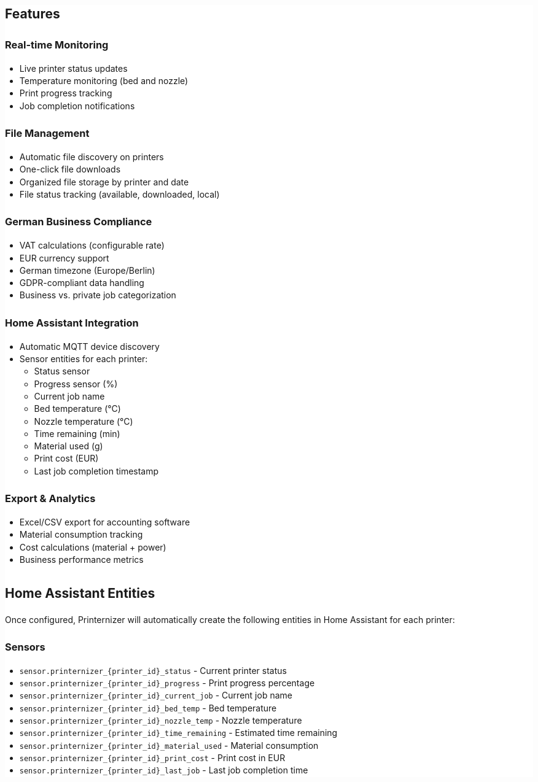 
## Features

### Real-time Monitoring
- Live printer status updates
- Temperature monitoring (bed and nozzle)
- Print progress tracking
- Job completion notifications

### File Management
- Automatic file discovery on printers
- One-click file downloads
- Organized file storage by printer and date
- File status tracking (available, downloaded, local)

### German Business Compliance
- VAT calculations (configurable rate)
- EUR currency support
- German timezone (Europe/Berlin)
- GDPR-compliant data handling
- Business vs. private job categorization

### Home Assistant Integration
- Automatic MQTT device discovery
- Sensor entities for each printer:
  - Status sensor
  - Progress sensor (%)
  - Current job name
  - Bed temperature (°C)
  - Nozzle temperature (°C)
  - Time remaining (min)
  - Material used (g)
  - Print cost (EUR)
  - Last job completion timestamp

### Export & Analytics
- Excel/CSV export for accounting software
- Material consumption tracking
- Cost calculations (material + power)
- Business performance metrics

## Home Assistant Entities

Once configured, Printernizer will automatically create the following entities in Home Assistant for each printer:

### Sensors
- `sensor.printernizer_{printer_id}_status` - Current printer status
- `sensor.printernizer_{printer_id}_progress` - Print progress percentage
- `sensor.printernizer_{printer_id}_current_job` - Current job name
- `sensor.printernizer_{printer_id}_bed_temp` - Bed temperature
- `sensor.printernizer_{printer_id}_nozzle_temp` - Nozzle temperature  
- `sensor.printernizer_{printer_id}_time_remaining` - Estimated time remaining
- `sensor.printernizer_{printer_id}_material_used` - Material consumption
- `sensor.printernizer_{printer_id}_print_cost` - Print cost in EUR
- `sensor.printernizer_{printer_id}_last_job` - Last job completion time
